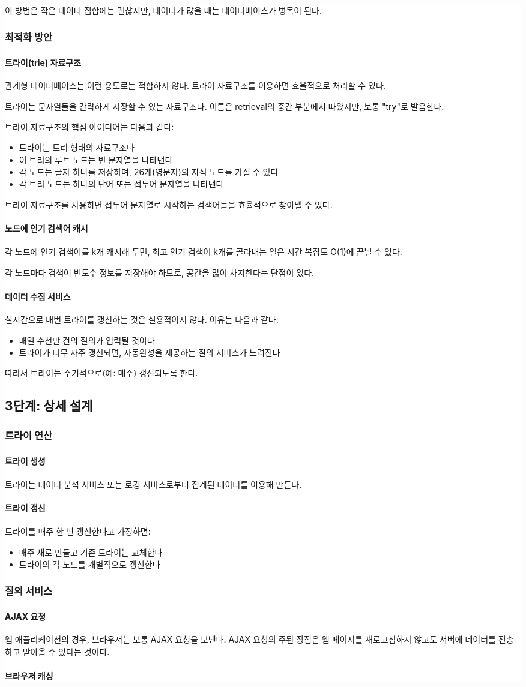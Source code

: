 이 방법은 작은 데이터 집합에는 괜찮지만, 데이터가 많을 때는 데이터베이스가 병목이 된다.

### 최적화 방안

#### 트라이(trie) 자료구조

관계형 데이터베이스는 이런 용도로는 적합하지 않다. 트라이 자료구조를 이용하면 효율적으로 처리할 수 있다.

트라이는 문자열들을 간략하게 저장할 수 있는 자료구조다. 이름은 retrieval의 중간 부분에서 따왔지만, 보통 "try"로 발음한다.

트라이 자료구조의 핵심 아이디어는 다음과 같다:

- 트라이는 트리 형태의 자료구조다
- 이 트리의 루트 노드는 빈 문자열을 나타낸다
- 각 노드는 글자 하나를 저장하며, 26개(영문자)의 자식 노드를 가질 수 있다
- 각 트리 노드는 하나의 단어 또는 접두어 문자열을 나타낸다

트라이 자료구조를 사용하면 접두어 문자열로 시작하는 검색어들을 효율적으로 찾아낼 수 있다.

#### 노드에 인기 검색어 캐시

각 노드에 인기 검색어를 k개 캐시해 두면, 최고 인기 검색어 k개를 골라내는 일은 시간 복잡도 O(1)에 끝낼 수 있다.

각 노드마다 검색어 빈도수 정보를 저장해야 하므로, 공간을 많이 차지한다는 단점이 있다.

#### 데이터 수집 서비스

실시간으로 매번 트라이를 갱신하는 것은 실용적이지 않다. 이유는 다음과 같다:

- 매일 수천만 건의 질의가 입력될 것이다
- 트라이가 너무 자주 갱신되면, 자동완성을 제공하는 질의 서비스가 느려진다

따라서 트라이는 주기적으로(예: 매주) 갱신되도록 한다.

## 3단계: 상세 설계

### 트라이 연산

#### 트라이 생성

트라이는 데이터 분석 서비스 또는 로깅 서비스로부터 집계된 데이터를 이용해 만든다.

#### 트라이 갱신

트라이를 매주 한 번 갱신한다고 가정하면:

- 매주 새로 만들고 기존 트라이는 교체한다
- 트라이의 각 노드를 개별적으로 갱신한다

### 질의 서비스

#### AJAX 요청

웹 애플리케이션의 경우, 브라우저는 보통 AJAX 요청을 보낸다. AJAX 요청의 주된 장점은 웹 페이지를 새로고침하지 않고도 서버에 데이터를 전송하고 받아올 수 있다는 것이다.

#### 브라우저 캐싱

